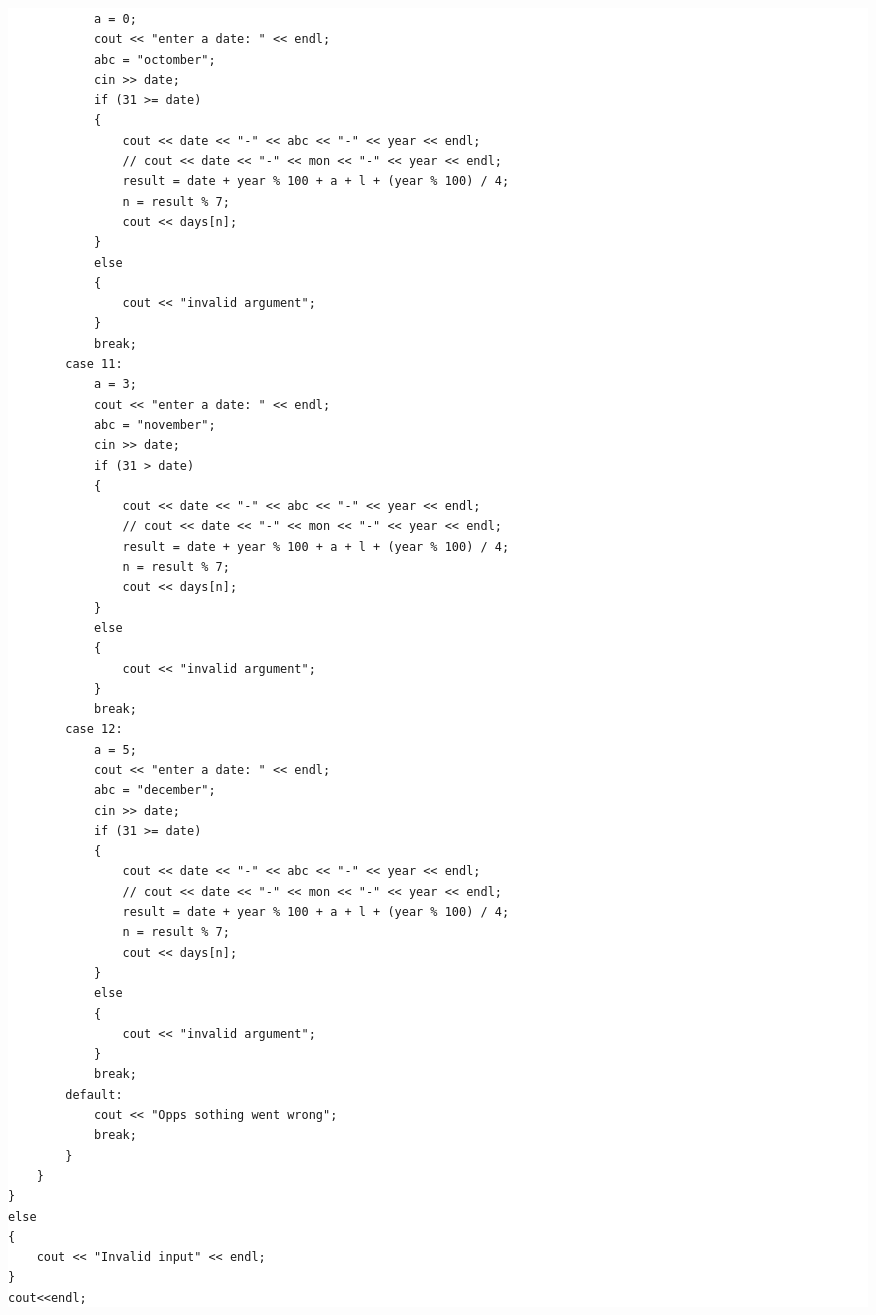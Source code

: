                 a = 0;
                cout << "enter a date: " << endl;
                abc = "octomber";
                cin >> date;
                if (31 >= date)
                {
                    cout << date << "-" << abc << "-" << year << endl;
                    // cout << date << "-" << mon << "-" << year << endl;
                    result = date + year % 100 + a + l + (year % 100) / 4;
                    n = result % 7;
                    cout << days[n];
                }
                else
                {
                    cout << "invalid argument";
                }
                break;
            case 11:
                a = 3;
                cout << "enter a date: " << endl;
                abc = "november";
                cin >> date;
                if (31 > date)
                {
                    cout << date << "-" << abc << "-" << year << endl;
                    // cout << date << "-" << mon << "-" << year << endl;
                    result = date + year % 100 + a + l + (year % 100) / 4;
                    n = result % 7;
                    cout << days[n];
                }
                else
                {
                    cout << "invalid argument";
                }
                break;
            case 12:
                a = 5;
                cout << "enter a date: " << endl;
                abc = "december";
                cin >> date;
                if (31 >= date)
                {
                    cout << date << "-" << abc << "-" << year << endl;
                    // cout << date << "-" << mon << "-" << year << endl;
                    result = date + year % 100 + a + l + (year % 100) / 4;
                    n = result % 7;
                    cout << days[n];
                }
                else
                {
                    cout << "invalid argument";
                }
                break;
            default:
                cout << "Opps sothing went wrong";
                break;
            }
        }
    }
    else
    {
        cout << "Invalid input" << endl;
    }
    cout<<endl;